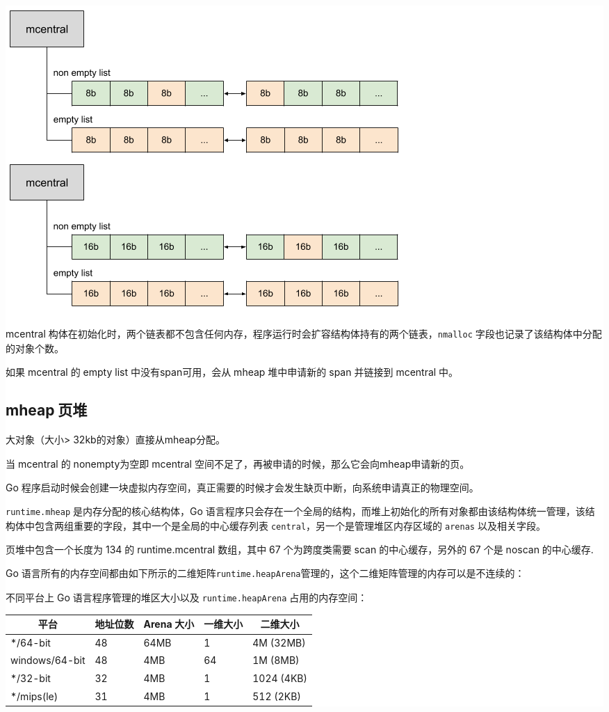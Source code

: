 ![central-lists-spans](01-img/central-lists-spans.png)



mcentral 构体在初始化时，两个链表都不包含任何内存，程序运行时会扩容结构体持有的两个链表，`nmalloc` 字段也记录了该结构体中分配的对象个数。

如果 mcentral 的 empty list 中没有span可用，会从 mheap 堆中申请新的 span 并链接到 mcentral 中。



## mheap 页堆

大对象（大小> 32kb的对象）直接从mheap分配。

当 mcentral 的 nonempty为空即 mcentral 空间不足了，再被申请的时候，那么它会向mheap申请新的页。

Go 程序启动时候会创建一块虚拟内存空间，真正需要的时候才会发生缺页中断，向系统申请真正的物理空间。

`runtime.mheap` 是内存分配的核心结构体，Go 语言程序只会存在一个全局的结构，而堆上初始化的所有对象都由该结构体统一管理，该结构体中包含两组重要的字段，其中一个是全局的中心缓存列表 `central`，另一个是管理堆区内存区域的 `arenas` 以及相关字段。

页堆中包含一个长度为 134 的 runtime.mcentral 数组，其中 67 个为跨度类需要 scan 的中心缓存，另外的 67 个是 noscan 的中心缓存.

Go 语言所有的内存空间都由如下所示的二维矩阵`runtime.heapArena`管理的，这个二维矩阵管理的内存可以是不连续的：

不同平台上 Go 语言程序管理的堆区大小以及 `runtime.heapArena` 占用的内存空间：

| 平台           | 地址位数 | Arena 大小 | 一维大小 | 二维大小   |
| -------------- | -------- | ---------- | -------- | ---------- |
| */64-bit       | 48       | 64MB       | 1        | 4M (32MB)  |
| windows/64-bit | 48       | 4MB        | 64       | 1M (8MB)   |
| */32-bit       | 32       | 4MB        | 1        | 1024 (4KB) |
| */mips(le)     | 31       | 4MB        | 1        | 512 (2KB)  |

